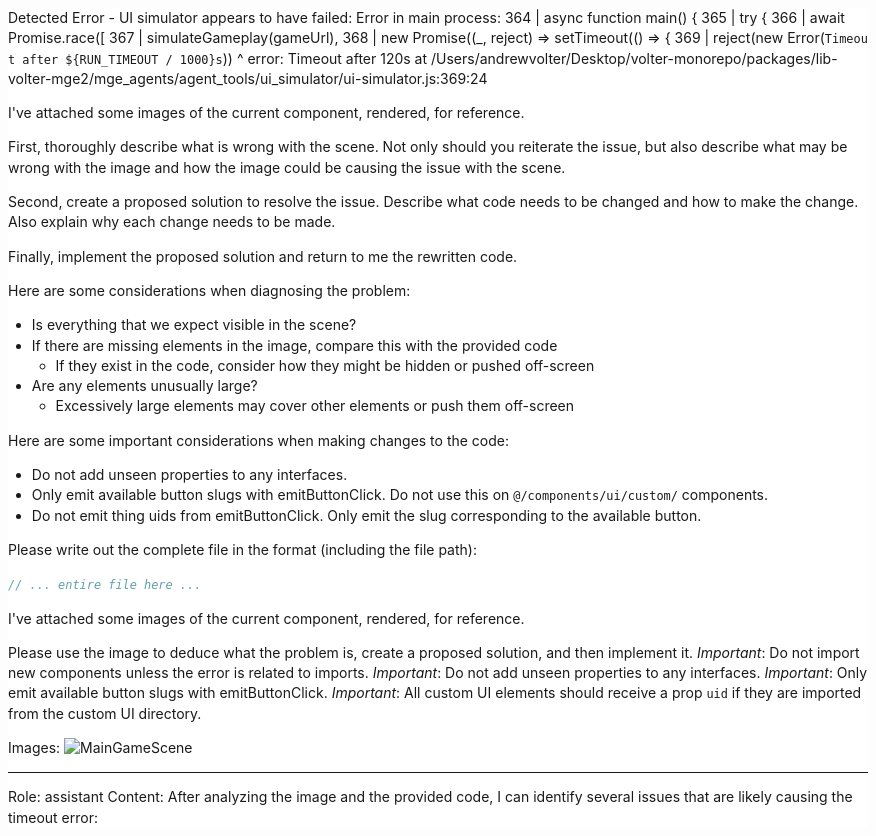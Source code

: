 
Detected Error - UI simulator appears to have failed: 
Error in main process: 364 | async function main() {
365 |     try {
366 |         await Promise.race([
367 |             simulateGameplay(gameUrl),
368 |             new Promise((_, reject) => setTimeout(() => {
369 |                 reject(new Error(`Timeout after ${RUN_TIMEOUT / 1000}s`))
^
error: Timeout after 120s
at /Users/andrewvolter/Desktop/volter-monorepo/packages/lib-volter-mge2/mge_agents/agent_tools/ui_simulator/ui-simulator.js:369:24

I've attached some images of the current component, rendered, for reference.

First, thoroughly describe what is wrong with the scene. Not only should you reiterate the issue, but also describe what may be wrong with the image and how the image could be causing the issue with the scene.

Second, create a proposed solution to resolve the issue. Describe what code needs to be changed and how to make the change. Also explain why each change needs to be made.

Finally, implement the proposed solution and return to me the rewritten code.

Here are some considerations when diagnosing the problem:
- Is everything that we expect visible in the scene?
- If there are missing elements in the image, compare this with the provided code
  - If they exist in the code, consider how they might be hidden or pushed off-screen
- Are any elements unusually large?
  - Excessively large elements may cover other elements or push them off-screen

Here are some important considerations when making changes to the code:
- Do not add unseen properties to any interfaces.
- Only emit available button slugs with emitButtonClick.  Do not use this on `@/components/ui/custom/` components.
- Do not emit thing uids from emitButtonClick.  Only emit the slug corresponding to the available button.

Please write out the complete file in the format (including the file path):

```jsx main_game/templates/MainGameScene.tsx
// ... entire file here ...
```

I've attached some images of the current component, rendered, for reference.

Please use the image to deduce what the problem is, create a proposed solution, and then implement it.
*Important*: Do not import new components unless the error is related to imports.
*Important*: Do not add unseen properties to any interfaces.
*Important*: Only emit available button slugs with emitButtonClick.
*Important*: All custom UI elements should receive a prop `uid` if they are imported from the custom UI directory.

Images: ![MainGameScene](/Users/andrewvolter/Desktop/volter-monorepo/packages/lib-volter-mge2/temp/ladder_view/creature_battler_04_5/main_game/docs/views/MainGameScene.png)
__________________
Role: assistant
Content: After analyzing the image and the provided code, I can identify several issues that are likely causing the timeout error:
